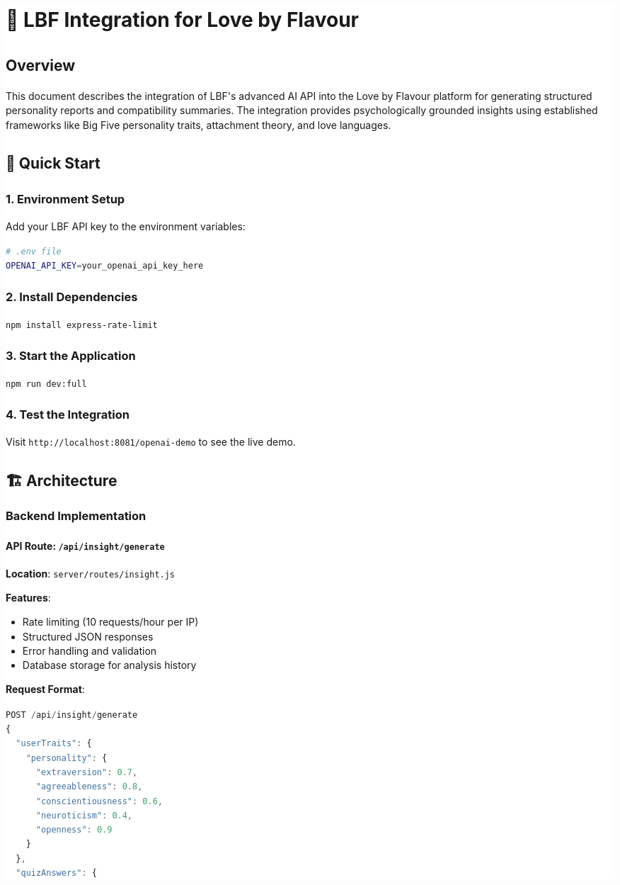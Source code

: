 # 🤖 LBF Integration for Love by Flavour

## Overview

This document describes the integration of LBF's advanced AI API into the Love by Flavour platform for generating structured personality reports and compatibility summaries. The integration provides psychologically grounded insights using established frameworks like Big Five personality traits, attachment theory, and love languages.

## 🚀 Quick Start

### 1. Environment Setup

Add your LBF API key to the environment variables:

```bash
# .env file
OPENAI_API_KEY=your_openai_api_key_here
```

### 2. Install Dependencies

```bash
npm install express-rate-limit
```

### 3. Start the Application

```bash
npm run dev:full
```

### 4. Test the Integration

Visit `http://localhost:8081/openai-demo` to see the live demo.

## 🏗️ Architecture

### Backend Implementation

#### API Route: `/api/insight/generate`

**Location**: `server/routes/insight.js`

**Features**:
- Rate limiting (10 requests/hour per IP)
- Structured JSON responses
- Error handling and validation
- Database storage for analysis history

**Request Format**:
```javascript
POST /api/insight/generate
{
  "userTraits": {
    "personality": {
      "extraversion": 0.7,
      "agreeableness": 0.8,
      "conscientiousness": 0.6,
      "neuroticism": 0.4,
      "openness": 0.9
    }
  },
  "quizAnswers": {
```